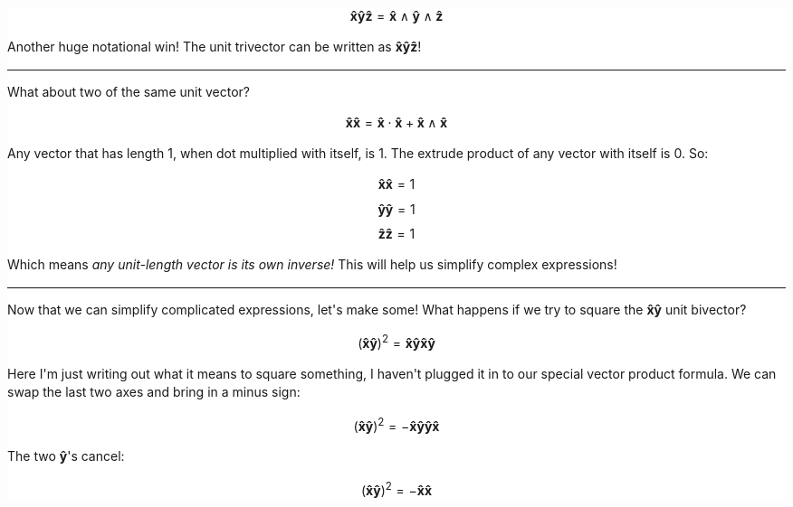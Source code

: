 $$
\mathbf{\hat{x}}\mathbf{\hat{y}}\mathbf{\hat{z}} = \mathbf{\hat{x}} \wedge \mathbf{\hat{y}} \wedge \mathbf{\hat{z}}
$$

Another huge notational win! The unit trivector can be written as $\mathbf{\hat{x}}\mathbf{\hat{y}}\mathbf{\hat{z}}$!

---

What about two of the same unit vector?

$$
\mathbf{\hat{x}}\mathbf{\hat{x}} = \mathbf{\hat{x}} \cdot \mathbf{\hat{x}} + \mathbf{\hat{x}} \wedge \mathbf{\hat{x}}
$$

Any vector that has length 1, when dot multiplied with itself, is 1. The extrude product of any vector with itself is $0$. So:

$$
\mathbf{\hat{x}}\mathbf{\hat{x}} = 1
$$
$$
\mathbf{\hat{y}}\mathbf{\hat{y}} = 1
$$
$$
\mathbf{\hat{z}}\mathbf{\hat{z}} = 1
$$

Which means *any unit-length vector is its own inverse!* This will help us simplify complex expressions!

---



Now that we can simplify complicated expressions, let's make some! What happens if we try to square the $\mathbf{\hat{x}}\mathbf{\hat{y}}$ unit bivector?

$$
(\mathbf{\hat{x}}\mathbf{\hat{y}})^2 = \mathbf{\hat{x}}\mathbf{\hat{y}}\mathbf{\hat{x}}\mathbf{\hat{y}}
$$

Here I'm just writing out what it means to square something, I haven't plugged it in to our special vector product formula. We can swap the last two axes and bring in a minus sign:

$$
(\mathbf{\hat{x}}\mathbf{\hat{y}})^2 = -\mathbf{\hat{x}}\mathbf{\hat{y}}\mathbf{\hat{y}}\mathbf{\hat{x}}
$$

The two $\mathbf{\hat{y}}$'s cancel:

$$
(\mathbf{\hat{x}}\mathbf{\hat{y}})^2 = -\mathbf{\hat{x}}\mathbf{\hat{x}}
$$
